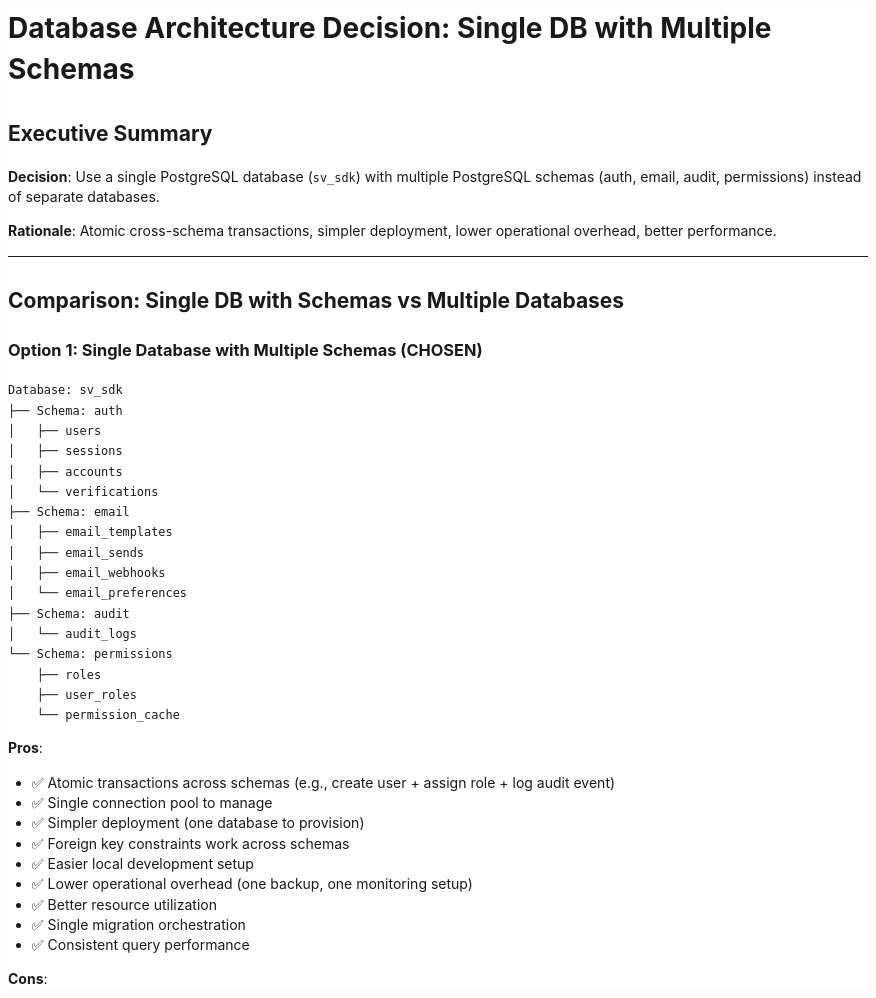 # Database Architecture Decision: Single DB with Multiple Schemas

## Executive Summary

**Decision**: Use a single PostgreSQL database (`sv_sdk`) with multiple PostgreSQL schemas (auth, email, audit, permissions) instead of separate databases.

**Rationale**: Atomic cross-schema transactions, simpler deployment, lower operational overhead, better performance.

---

## Comparison: Single DB with Schemas vs Multiple Databases

### Option 1: Single Database with Multiple Schemas (CHOSEN)

```
Database: sv_sdk
├── Schema: auth
│   ├── users
│   ├── sessions
│   ├── accounts
│   └── verifications
├── Schema: email
│   ├── email_templates
│   ├── email_sends
│   ├── email_webhooks
│   └── email_preferences
├── Schema: audit
│   └── audit_logs
└── Schema: permissions
    ├── roles
    ├── user_roles
    └── permission_cache
```

**Pros**:

- ✅ Atomic transactions across schemas (e.g., create user + assign role + log audit event)
- ✅ Single connection pool to manage
- ✅ Simpler deployment (one database to provision)
- ✅ Foreign key constraints work across schemas
- ✅ Easier local development setup
- ✅ Lower operational overhead (one backup, one monitoring setup)
- ✅ Better resource utilization
- ✅ Single migration orchestration
- ✅ Consistent query performance

**Cons**:
